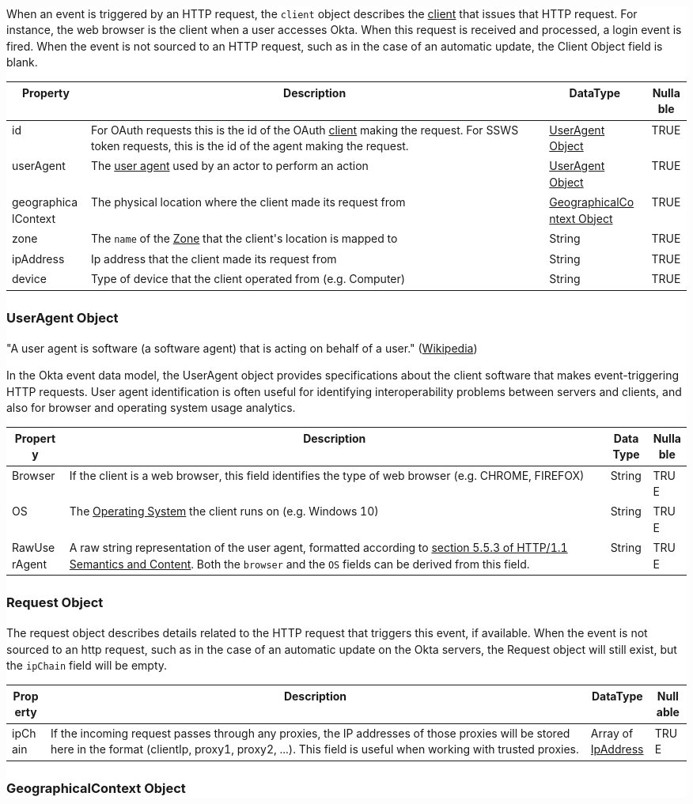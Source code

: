 When an event is triggered by an HTTP request, the `client` object describes the [client](https://en.wikipedia.org/wiki/Category:Hypertext_Transfer_Protocol_clients) that issues that HTTP request. For instance, the web browser is the client when a user accesses Okta. When this request is received and processed, a login event is fired. When the event is not sourced to an HTTP request, such as in the case of an automatic update, the Client Object field is blank.

| Property            | Description                                                                                                                                                                                           | DataType                                                  | Nullable |
| ----------          | ------------------------------------------------------------------------------------------------------------------                                                                                    | ---------------                                           | -------- |
| id                  | For OAuth requests this is the id of the OAuth [client](https://tools.ietf.org/html/rfc6749#section-1.1) making the request. For SSWS token requests, this is the id of the agent making the request. | [UserAgent Object](#useragent-object)                     | TRUE     |
| userAgent           | The [user agent](https://en.wikipedia.org/wiki/User_agent) used by an actor to perform an action                                                                                                      | [UserAgent Object](#useragent-object)                     | TRUE     |
| geographicalContext | The physical location where the client made its request from                                                                                                                                          | [GeographicalContext Object](#geographicalcontext-object) | TRUE     |
| zone                | The `name` of the [Zone](/docs/api/resources/zones/#ZoneModel) that the client's location is mapped to                                                                                                 | String                                                    | TRUE     |
| ipAddress           | Ip address that the client made its request from                                                                                                                                                      | String                                                    | TRUE     |
| device              | Type of device that the client operated from (e.g. Computer)                                                                                                                                          | String                                                    | TRUE     |

### UserAgent Object

"A user agent is software (a software agent) that is acting on behalf of a user." ([Wikipedia](https://en.wikipedia.org/wiki/User_agent))

In the Okta event data model, the UserAgent object provides specifications about the client software that makes event-triggering HTTP requests. User agent identification is often useful for identifying interoperability problems between servers and clients, and also for browser and operating system usage analytics.

| Property     | Description                                                                                                                                                                                                                                        | DataType       | Nullable |
| ------------ | -------------------------------------------------------------------------------------------------                                                                                                                                                  | -------------- | -------- |
| Browser      | If the client is a web browser, this field identifies the type of web browser (e.g. CHROME, FIREFOX)                                                                                                                                               | String         | TRUE     |
| OS           | The [Operating System](https://en.wikipedia.org/wiki/Operating_system) the client runs on (e.g. Windows 10)                                                                                                                                        | String         | TRUE     |
| RawUserAgent | A raw string representation of the user agent, formatted according to [section 5.5.3 of HTTP/1.1 Semantics and Content](https://tools.ietf.org/html/rfc7231#section-5.5.3). Both the `browser` and the `OS` fields can be derived from this field. | String         | TRUE     |

### Request Object

The request object describes details related to the HTTP request that triggers this event, if available. When the event is not sourced to an http request, such as in the case of an automatic update on the Okta servers, the Request object will still exist, but the `ipChain` field will be empty.

| Property       | Description                                                                                                                                                                                                      | DataType                                | Nullable   |
| ------------   | -------------------------------------------------------------------------------------------------                                                                                                                | --------------                          | --------   |
| ipChain        | If the incoming request passes through any proxies, the IP addresses of those proxies will be stored here in the format (clientIp, proxy1, proxy2, ...). This field is useful when working with trusted proxies. | Array of [IpAddress](#ipaddress-object) | TRUE       |

### GeographicalContext Object
